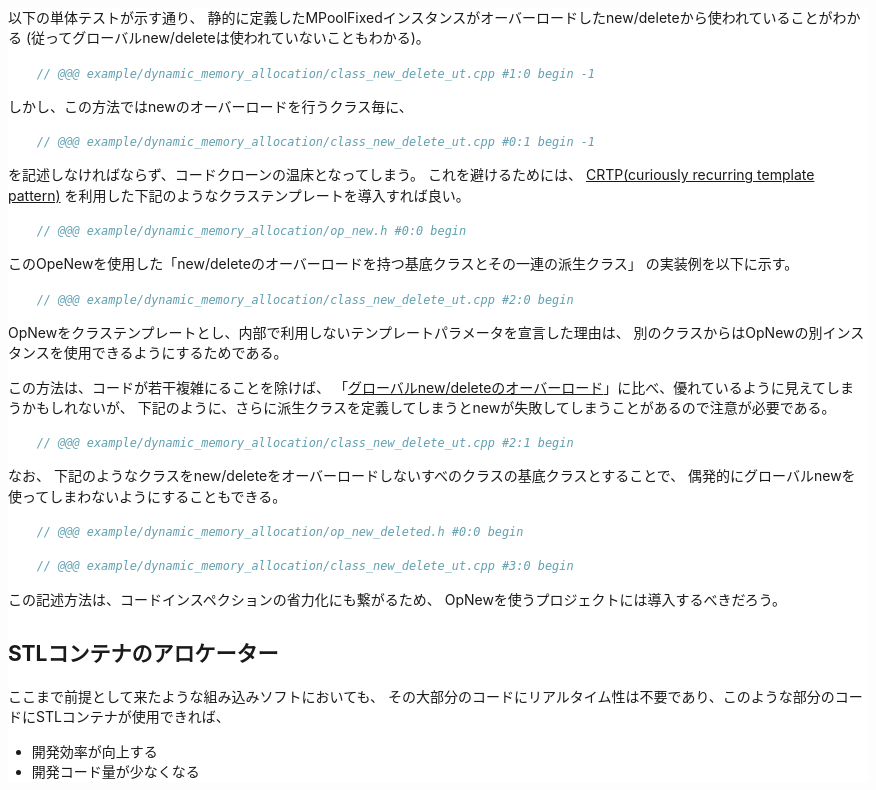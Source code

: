 以下の単体テストが示す通り、
静的に定義したMPoolFixedインスタンスがオーバーロードしたnew/deleteから使われていることがわかる
(従ってグローバルnew/deleteは使われていないこともわかる)。

```cpp
    // @@@ example/dynamic_memory_allocation/class_new_delete_ut.cpp #1:0 begin -1
```

しかし、この方法ではnewのオーバーロードを行うクラス毎に、

```cpp
    // @@@ example/dynamic_memory_allocation/class_new_delete_ut.cpp #0:1 begin -1
```

を記述しなければならず、コードクローンの温床となってしまう。
これを避けるためには、
[CRTP(curiously recurring template pattern)](---)
を利用した下記のようなクラステンプレートを導入すれば良い。

```cpp
    // @@@ example/dynamic_memory_allocation/op_new.h #0:0 begin
```

このOpeNewを使用した「new/deleteのオーバーロードを持つ基底クラスとその一連の派生クラス」
の実装例を以下に示す。

```cpp
    // @@@ example/dynamic_memory_allocation/class_new_delete_ut.cpp #2:0 begin
```

OpNewをクラステンプレートとし、内部で利用しないテンプレートパラメータを宣言した理由は、
別のクラスからはOpNewの別インスタンスを使用できるようにするためである。

この方法は、コードが若干複雑にることを除けば、
「[グローバルnew/deleteのオーバーロード](---)」に比べ、優れているように見えてしまうかもしれないが、
下記のように、さらに派生クラスを定義してしまうとnewが失敗してしまうことがあるので注意が必要である。

```cpp
    // @@@ example/dynamic_memory_allocation/class_new_delete_ut.cpp #2:1 begin
```

なお、 下記のようなクラスをnew/deleteをオーバーロードしないすべのクラスの基底クラスとすることで、
偶発的にグローバルnewを使ってしまわないようにすることもできる。

```cpp
    // @@@ example/dynamic_memory_allocation/op_new_deleted.h #0:0 begin
```
```cpp
    // @@@ example/dynamic_memory_allocation/class_new_delete_ut.cpp #3:0 begin
```

この記述方法は、コードインスペクションの省力化にも繋がるため、
OpNewを使うプロジェクトには導入するべきだろう。


## STLコンテナのアロケーター
ここまで前提として来たような組み込みソフトにおいても、
その大部分のコードにリアルタイム性は不要であり、このような部分のコードにSTLコンテナが使用できれば、

* 開発効率が向上する
* 開発コード量が少なくなる
